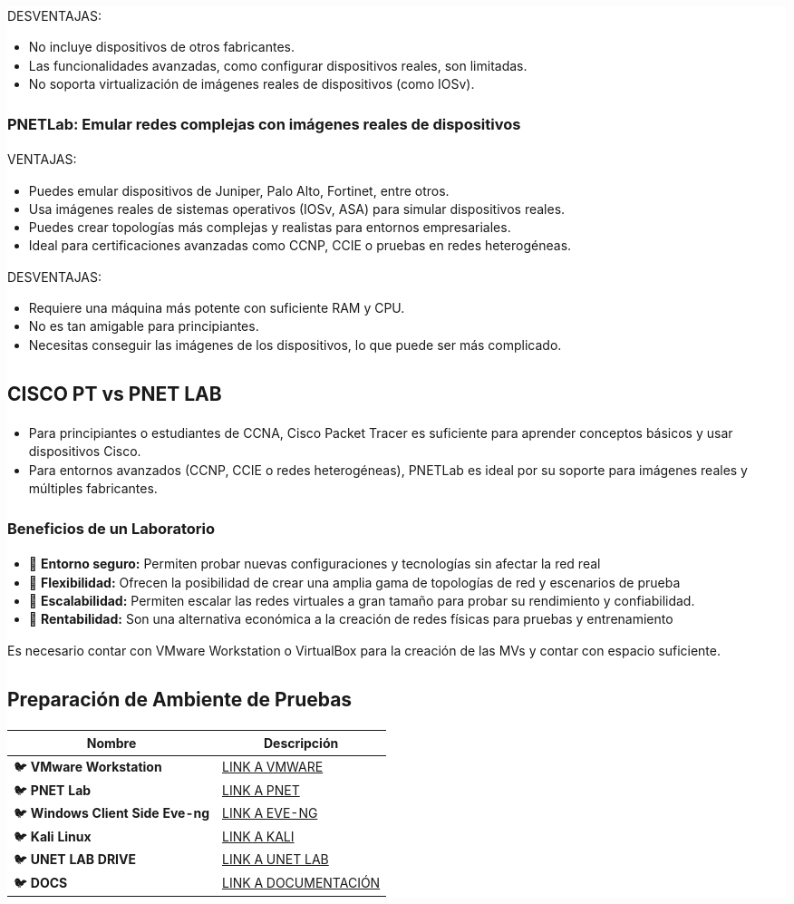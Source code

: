 DESVENTAJAS:  

- No incluye dispositivos de otros fabricantes.  
- Las funcionalidades avanzadas, como configurar dispositivos reales, son limitadas.  
- No soporta virtualización de imágenes reales de dispositivos (como IOSv).

### PNETLab: Emular redes complejas con imágenes reales de dispositivos

VENTAJAS:  

- Puedes emular dispositivos de Juniper, Palo Alto, Fortinet, entre otros.  
- Usa imágenes reales de sistemas operativos (IOSv, ASA) para simular dispositivos reales.  
- Puedes crear topologías más complejas y realistas para entornos empresariales.  
- Ideal para certificaciones avanzadas como CCNP, CCIE o pruebas en redes heterogéneas.

DESVENTAJAS:  

- Requiere una máquina más potente con suficiente RAM y CPU.  
- No es tan amigable para principiantes.  
- Necesitas conseguir las imágenes de los dispositivos, lo que puede ser más complicado.

## CISCO PT vs PNET LAB

- Para principiantes o estudiantes de CCNA, Cisco Packet Tracer es suficiente para aprender conceptos básicos y usar dispositivos Cisco.  
- Para entornos avanzados (CCNP, CCIE o redes heterogéneas), PNETLab es ideal por su soporte para imágenes reales y múltiples fabricantes.

### Beneficios de un Laboratorio

- 💫 **Entorno seguro:** Permiten probar nuevas configuraciones y tecnologías sin afectar la red real
- 💫 **Flexibilidad:** Ofrecen la posibilidad de crear una amplia gama de topologías de red y escenarios de prueba
- 💫 **Escalabilidad:** Permiten escalar las redes virtuales a gran tamaño para probar su rendimiento y confiabilidad.
- 💫 **Rentabilidad:** Son una alternativa económica a la creación de redes físicas para pruebas y entrenamiento

Es necesario contar con VMware Workstation o VirtualBox para la creación de las MVs y contar con espacio suficiente.

## Preparación de Ambiente de Pruebas

| Nombre | Descripción |
| --|--|
| 🐦 **VMware Workstation** | [LINK A VMWARE](https://www.vmware.com/) |
| 🐦 **PNET Lab** | [LINK A PNET](https://pnetlab.com/pages/download) |
| 🐦 **Windows Client Side Eve-ng** | [LINK A EVE-NG](https://www.eve-ng.net/index.php/download/) |
| 🐦 **Kali Linux** | [LINK A KALI](https://www.kali.org/get-kali/#kali-platforms) |
| 🐦 **UNET LAB DRIVE** | [LINK A UNET LAB](https://drive.labhub.eu.org/) |
| 🐦 **DOCS** | [LINK A DOCUMENTACIÓN](https://www.eve-ng.net/index.php/documentation/) |
